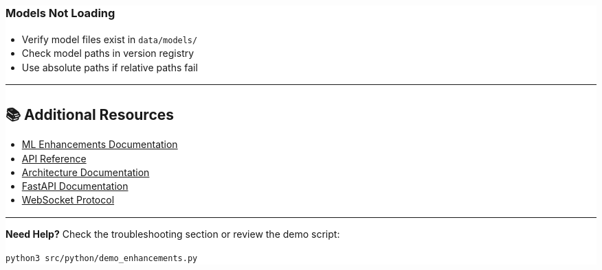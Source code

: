 ### Models Not Loading
- Verify model files exist in `data/models/`
- Check model paths in version registry
- Use absolute paths if relative paths fail

---

## 📚 Additional Resources

- [ML Enhancements Documentation](./ML_ENHANCEMENTS.md)
- [API Reference](./API.md)
- [Architecture Documentation](./ARCHITECTURE.md)
- [FastAPI Documentation](https://fastapi.tiangolo.com/)
- [WebSocket Protocol](https://websockets.readthedocs.io/)

---

**Need Help?** Check the troubleshooting section or review the demo script:
```bash
python3 src/python/demo_enhancements.py
```
